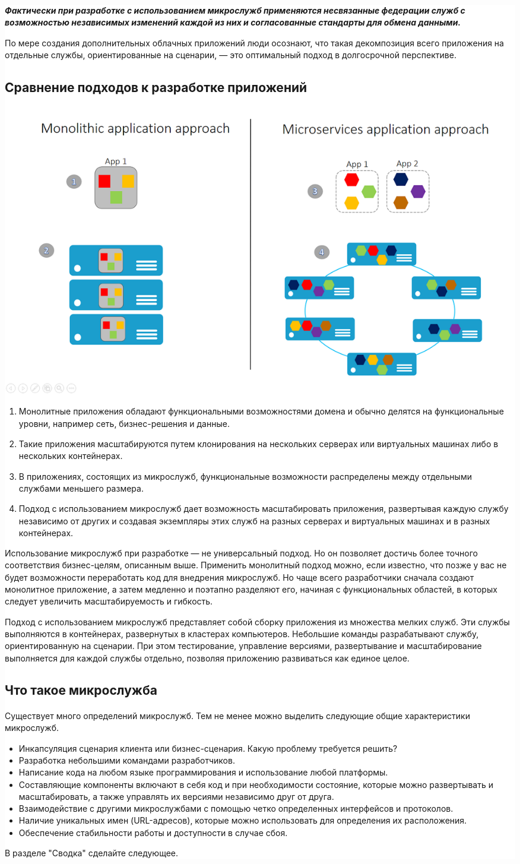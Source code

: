 ***Фактически при разработке с использованием микрослужб применяются несвязанные федерации служб с возможностью независимых изменений каждой из них и согласованные стандарты для обмена данными.***

По мере создания дополнительных облачных приложений люди осознают, что такая декомпозиция всего приложения на отдельные службы, ориентированные на сценарии, — это оптимальный подход в долгосрочной перспективе.

## <a name="comparison-between-application-development-approaches"></a>Сравнение подходов к разработке приложений

![Разработка приложений на платформе Service Fabric][Image1]

1) Монолитные приложения обладают функциональными возможностями домена и обычно делятся на функциональные уровни, например сеть, бизнес-решения и данные.

2) Такие приложения масштабируются путем клонирования на нескольких серверах или виртуальных машинах либо в нескольких контейнерах.

3) В приложениях, состоящих из микрослужб, функциональные возможности распределены между отдельными службами меньшего размера.

4) Подход с использованием микрослужб дает возможность масштабировать приложения, развертывая каждую службу независимо от других и создавая экземпляры этих служб на разных серверах и виртуальных машинах и в разных контейнерах.

Использование микрослужб при разработке — не универсальный подход. Но он позволяет достичь более точного соответствия бизнес-целям, описанным выше. Применить монолитный подход можно, если известно, что позже у вас не будет возможности переработать код для внедрения микрослужб. Но чаще всего разработчики сначала создают монолитное приложение, а затем медленно и поэтапно разделяют его, начиная с функциональных областей, в которых следует увеличить масштабируемость и гибкость.

Подход с использованием микрослужб представляет собой сборку приложения из множества мелких служб. Эти службы выполняются в контейнерах, развернутых в кластерах компьютеров. Небольшие команды разрабатывают службу, ориентированную на сценарии. При этом тестирование, управление версиями, развертывание и масштабирование выполняется для каждой службы отдельно, позволяя приложению развиваться как единое целое.

## <a name="what-is-a-microservice"></a>Что такое микрослужба

Существует много определений микрослужб. Тем не менее можно выделить следующие общие характеристики микрослужб.

* Инкапсуляция сценария клиента или бизнес-сценария. Какую проблему требуется решить?
* Разработка небольшими командами разработчиков.
* Написание кода на любом языке программирования и использование любой платформы.
* Составляющие компоненты включают в себя код и при необходимости состояние, которые можно развертывать и масштабировать, а также управлять их версиями независимо друг от друга.
* Взаимодействие с другими микрослужбами с помощью четко определенных интерфейсов и протоколов.
* Наличие уникальных имен (URL-адресов), которые можно использовать для определения их расположения.
* Обеспечение стабильности работы и доступности в случае сбоя.

В разделе "Сводка" сделайте следующее.


[Image1]: media/service-fabric-overview-microservices/monolithic-vs-micro.png
[Image2]: media/service-fabric-overview-microservices/statemonolithic-vs-micro.png
[Image3]: media/service-fabric-overview-microservices/microservices-migration.png